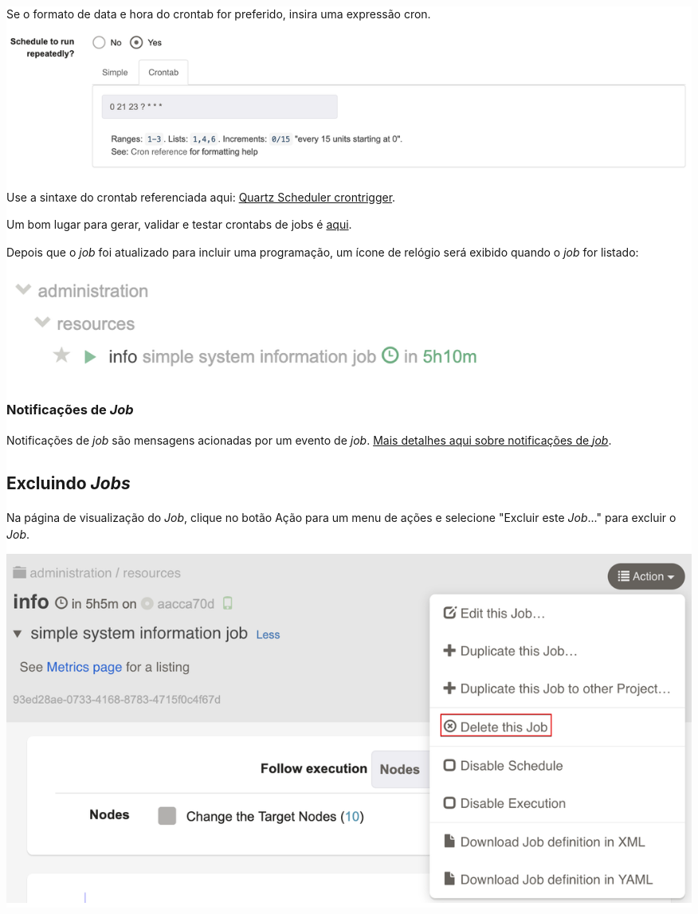 Se o formato de data e hora do crontab for preferido, insira uma expressão cron.

![Scheduled _job_ crontab form](/assets/img/fig0307.png)

Use a sintaxe do crontab referenciada aqui: [Quartz Scheduler crontrigger](http://www.quartz-scheduler.org/documentation/quartz-2.3.0/tutorials/crontrigger.html).

Um bom lugar para gerar, validar e testar crontabs de jobs é [aqui](https://www.freeformatter.com/cron-expression-generator-quartz.html).

Depois que o _job_ foi atualizado para incluir uma programação, um ícone de relógio será exibido quando o _job_ for listado:

![Scheduled _job_ icon](/assets/img/fig0308.png)

### Notificações de _Job_

Notificações de _job_ são mensagens acionadas por um evento de _job_. [Mais detalhes aqui sobre notificações de _job_](/jobs/job-notifications.md).

## Excluindo _Jobs_

Na página de visualização do _Job_, clique no botão Ação para um menu de ações e selecione "Excluir este _Job_..." para excluir o _Job_.

![_Job_ delete button](/assets/img/fig0311.png)
